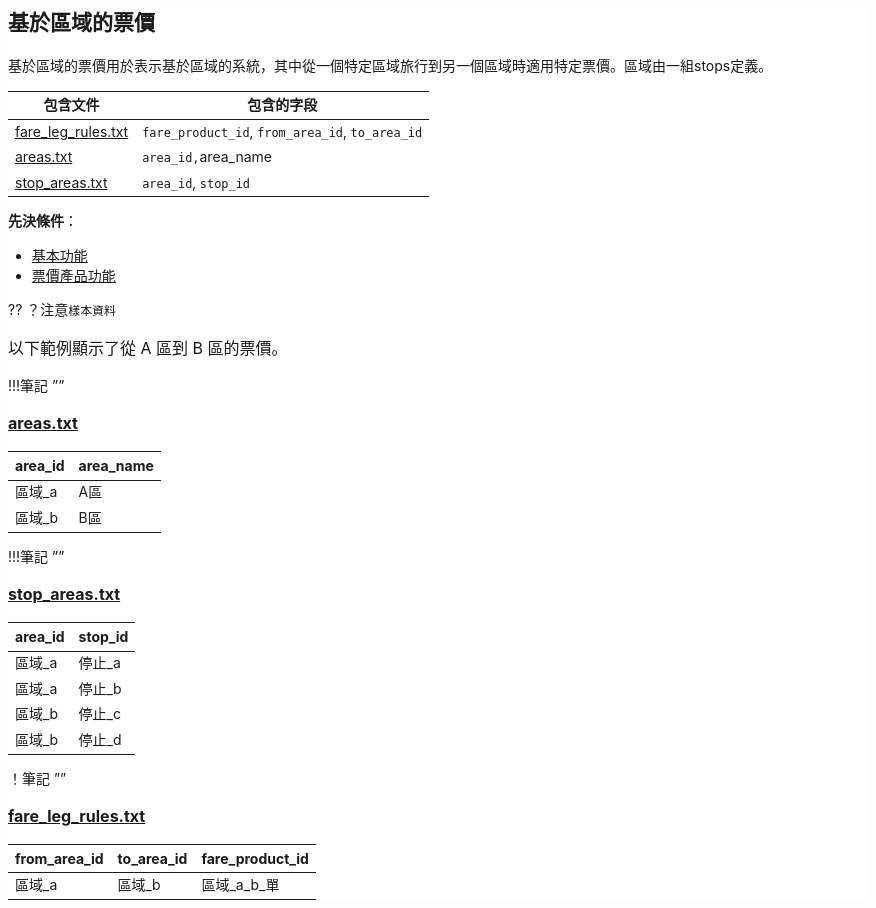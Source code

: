  
## 基於區域的票價 
 
 基於區域的票價用於表示基於區域的系統，其中從一個特定區域旅行到另一個區域時適用特定票價。區域由一組stops定義。 

|包含文件 |包含的字段 | 
 |------------------------------------------------|--------------------| 
 |[fare_leg_rules.txt](../../../documentation/schedule/reference/#fare_leg_rulestxt)|`fare_product_id`, `from_area_id`, `to_area_id`| 
 |[areas.txt](../../../documentation/schedule/reference/#areastxt)|`area_id,`area_name| 
 |[stop_areas.txt](../../../documentation/schedule/reference/#stop_areastxt)|`area_id`, `stop_id`| 
 
 **先決條件**： 
 
 - [基本功能](../base) 
 - [票價產品功能](../fares/#fare-products) 
 
 ?? ？注意`樣本資料` 
 
<p style="font-size:16px"> 
 以下範例顯示了從 A 區到 B 區的票價。</p> 

!!!筆記 ”” 
<p style="font-size:16px"> 
 <a href="../../../documentation/schedule/reference/#areastxt"><b>areas.txt</b></a><br> 
</p> 

|area_id |area_name| 
 |---------|------------| 
 |區域_a | A區| 
 |區域_b | B區 | 

!!!筆記 ”” 
<p style="font-size:16px"> 
 <a href="../../../documentation/schedule/reference/#stop_areastxt"><b>stop_areas.txt</b></a><br> 
</p> 

|area_id |stop_id | 
 |---------|---------| 
 |區域_a |停止_a | 
 |區域_a |停止_b | 
 |區域_b |停止_c | 
 |區域_b |停止_d | 

！筆記 ”” 
<p style="font-size:16px"> 
 <a href="../../../documentation/schedule/reference/#fare_leg_rulestxt"><b>fare_leg_rules.txt</b></a><br> 
</p> 

|from_area_id |to_area_id |fare_product_id 
 |--------------|------------|-----------------| 
 |區域_a |區域_b |區域_a_b_單| 
 